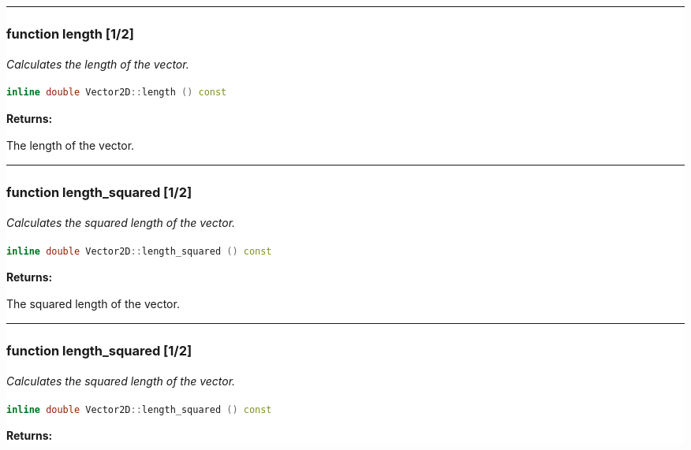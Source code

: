



        

<hr>



### function length [1/2]

_Calculates the length of the vector._ 
```C++
inline double Vector2D::length () const
```





**Returns:**

The length of the vector. 





        

<hr>



### function length\_squared [1/2]

_Calculates the squared length of the vector._ 
```C++
inline double Vector2D::length_squared () const
```





**Returns:**

The squared length of the vector. 





        

<hr>



### function length\_squared [1/2]

_Calculates the squared length of the vector._ 
```C++
inline double Vector2D::length_squared () const
```





**Returns:**
